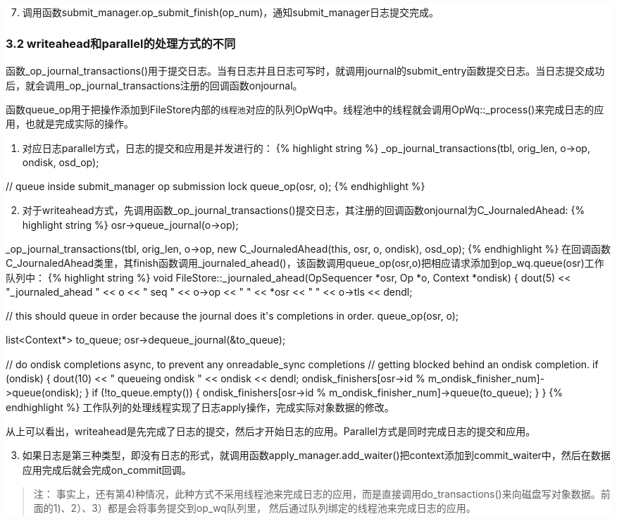 7) 调用函数submit_manager.op_submit_finish(op_num)，通知submit_manager日志提交完成。

### 3.2 writeahead和parallel的处理方式的不同
函数_op_journal_transactions()用于提交日志。当有日志并且日志可写时，就调用journal的submit_entry函数提交日志。当日志提交成功后，就会调用_op_journal_transactions注册的回调函数onjournal。

函数queue_op用于把操作添加到FileStore内部的```线程池```对应的队列OpWq中。线程池中的线程就会调用OpWq::_process()来完成日志的应用，也就是完成实际的操作。

1) 对应日志parallel方式，日志的提交和应用是并发进行的：
{% highlight string %}
 _op_journal_transactions(tbl, orig_len, o->op, ondisk, osd_op);

// queue inside submit_manager op submission lock
queue_op(osr, o);
{% endhighlight %}

2) 对于writeahead方式，先调用函数_op_journal_transactions()提交日志，其注册的回调函数onjournal为C_JournaledAhead:
{% highlight string %}
osr->queue_journal(o->op);

_op_journal_transactions(tbl, orig_len, o->op,
	       new C_JournaledAhead(this, osr, o, ondisk),
	       osd_op);
{% endhighlight %}
在回调函数C_JournaledAhead类里，其finish函数调用_journaled_ahead()，该函数调用queue_op(osr,o)把相应请求添加到op_wq.queue(osr)工作队列中：
{% highlight string %}
void FileStore::_journaled_ahead(OpSequencer *osr, Op *o, Context *ondisk)
{
  dout(5) << "_journaled_ahead " << o << " seq " << o->op << " " << *osr << " " << o->tls << dendl;

  // this should queue in order because the journal does it's completions in order.
  queue_op(osr, o);

  list<Context*> to_queue;
  osr->dequeue_journal(&to_queue);

  // do ondisk completions async, to prevent any onreadable_sync completions
  // getting blocked behind an ondisk completion.
  if (ondisk) {
    dout(10) << " queueing ondisk " << ondisk << dendl;
    ondisk_finishers[osr->id % m_ondisk_finisher_num]->queue(ondisk);
  }
  if (!to_queue.empty()) {
    ondisk_finishers[osr->id % m_ondisk_finisher_num]->queue(to_queue);
  }
}
{% endhighlight %}
工作队列的处理线程实现了日志apply操作，完成实际对象数据的修改。

从上可以看出，writeahead是先完成了日志的提交，然后才开始日志的应用。Parallel方式是同时完成日志的提交和应用。

3) 如果日志是第三种类型，即没有日志的形式，就调用函数apply_manager.add_waiter()把context添加到commit_waiter中，然后在数据应用完成后就会完成on_commit回调。

>注： 事实上，还有第4)种情况，此种方式不采用线程池来完成日志的应用，而是直接调用do_transactions()来向磁盘写对象数据。前面的1)、2）、3）都是会将事务提交到op_wq队列里，
>然后通过队列绑定的线程池来完成日志的应用。
